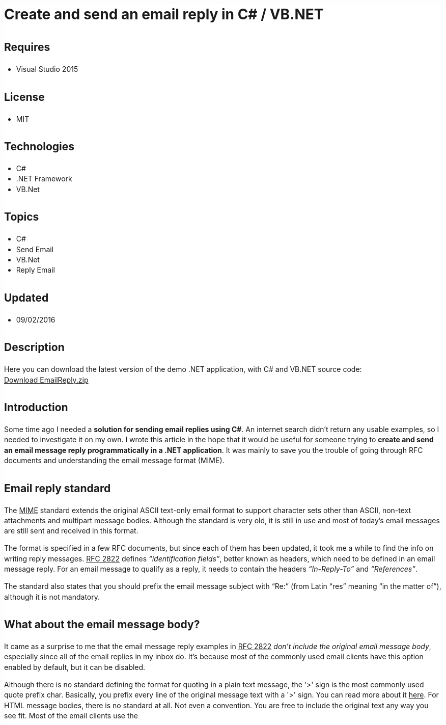 # Create and send an email reply in C# / VB.NET
## Requires
- Visual Studio 2015
## License
- MIT
## Technologies
- C#
- .NET Framework
- VB.Net
## Topics
- C#
- Send Email
- VB.Net
- Reply Email
## Updated
- 09/02/2016
## Description

<p>Here you can download the latest version of the demo .NET application, with C# and VB.NET source code:<br>
<a href="http://www.gemboxsoftware.com/Email/Articles/EmailReply.zip">Download EmailReply.zip</a></p>
<h2>Introduction</h2>
<p>Some time ago I needed a <strong>solution for sending email replies using C#</strong>. An internet search didn&rsquo;t return any usable examples, so I needed to investigate it on my own. I wrote this article in the hope that it would be useful for someone
 trying to <strong>create and send an email message reply programmatically in a .NET application</strong>. It was mainly to save you the trouble of going through RFC documents and understanding the email message format (MIME).</p>
<h2 id="EmailReplyStandard">Email reply standard</h2>
<p>The <a href="https://en.wikipedia.org/wiki/MIME">MIME</a>&nbsp;standard extends the original ASCII text-only email format to support character sets other than ASCII, non-text attachments and multipart message bodies. Although the standard is very old, it
 is still in use and most of today&rsquo;s email messages are still sent and received in this format.</p>
<p>The format is specified in a few RFC documents, but since each of them has been updated, it took me a while to find the info on writing reply messages.
<a href="https://tools.ietf.org/html/rfc2822#section-3.6.4">RFC 2822</a> defines <em>
&ldquo;identification fields&rdquo;</em>, better known as headers, which need to be defined in an email message reply. For an email message to qualify as a reply, it needs to contain the headers
<em>&ldquo;In-Reply-To&rdquo;</em> and <em>&ldquo;References&rdquo;</em>.</p>
<p>The standard also states that you should prefix the email message subject with &ldquo;Re:&rdquo; (from Latin &ldquo;res&rdquo; meaning &ldquo;in the matter of&rdquo;), although it is not mandatory.</p>
<h2>What about the email message body?</h2>
<p>It came as a surprise to me that the email message reply examples in <a href="https://tools.ietf.org/html/rfc2822#appendix-A.2">
RFC 2822</a> <em>don&rsquo;t include the original email message body</em>, especially since all of the email replies in my inbox do. It&rsquo;s because most of the commonly used email clients have this option enabled by default, but it can be disabled.</p>
<p>Although there is no standard defining the format for quoting in a plain text message, the '&gt;' sign is the most commonly used quote prefix char. Basically, you prefix every line of the original message text with a '&gt;' sign. You can read more about
 it <a href="https://en.wikipedia.org/wiki/Posting_style">here</a>. For HTML message bodies, there is no standard at all. Not even a convention. You are free to include the original text any way you see fit. Most of the email clients use the